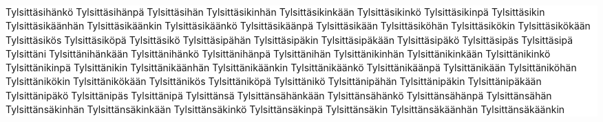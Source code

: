 Tylsittäsihänkö
Tylsittäsihänpä
Tylsittäsihän
Tylsittäsikinhän
Tylsittäsikinkään
Tylsittäsikinkö
Tylsittäsikinpä
Tylsittäsikin
Tylsittäsikäänhän
Tylsittäsikäänkin
Tylsittäsikäänkö
Tylsittäsikäänpä
Tylsittäsikään
Tylsittäsiköhän
Tylsittäsikökin
Tylsittäsikökään
Tylsittäsikös
Tylsittäsiköpä
Tylsittäsikö
Tylsittäsipähän
Tylsittäsipäkin
Tylsittäsipäkään
Tylsittäsipäkö
Tylsittäsipäs
Tylsittäsipä
Tylsittäni
Tylsittänihänkään
Tylsittänihänkö
Tylsittänihänpä
Tylsittänihän
Tylsittänikinhän
Tylsittänikinkään
Tylsittänikinkö
Tylsittänikinpä
Tylsittänikin
Tylsittänikäänhän
Tylsittänikäänkin
Tylsittänikäänkö
Tylsittänikäänpä
Tylsittänikään
Tylsittäniköhän
Tylsittänikökin
Tylsittänikökään
Tylsittänikös
Tylsittäniköpä
Tylsittänikö
Tylsittänipähän
Tylsittänipäkin
Tylsittänipäkään
Tylsittänipäkö
Tylsittänipäs
Tylsittänipä
Tylsittänsä
Tylsittänsähänkään
Tylsittänsähänkö
Tylsittänsähänpä
Tylsittänsähän
Tylsittänsäkinhän
Tylsittänsäkinkään
Tylsittänsäkinkö
Tylsittänsäkinpä
Tylsittänsäkin
Tylsittänsäkäänhän
Tylsittänsäkäänkin